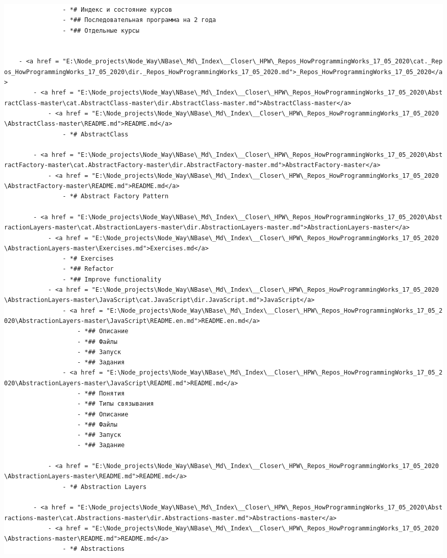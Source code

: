                     - *# Индекс и состояние курсов
                    - *## Последовательная программа на 2 года
                    - *## Отдельные курсы
            
        
        - <a href = "E:\Node_projects\Node_Way\NBase\_Md\_Index\__Closer\_HPW\_Repos_HowProgrammingWorks_17_05_2020\cat._Repos_HowProgrammingWorks_17_05_2020\dir._Repos_HowProgrammingWorks_17_05_2020.md">_Repos_HowProgrammingWorks_17_05_2020</a>
            - <a href = "E:\Node_projects\Node_Way\NBase\_Md\_Index\__Closer\_HPW\_Repos_HowProgrammingWorks_17_05_2020\AbstractClass-master\cat.AbstractClass-master\dir.AbstractClass-master.md">AbstractClass-master</a>
                - <a href = "E:\Node_projects\Node_Way\NBase\_Md\_Index\__Closer\_HPW\_Repos_HowProgrammingWorks_17_05_2020\AbstractClass-master\README.md">README.md</a>
                    - *# AbstractClass
            
            - <a href = "E:\Node_projects\Node_Way\NBase\_Md\_Index\__Closer\_HPW\_Repos_HowProgrammingWorks_17_05_2020\AbstractFactory-master\cat.AbstractFactory-master\dir.AbstractFactory-master.md">AbstractFactory-master</a>
                - <a href = "E:\Node_projects\Node_Way\NBase\_Md\_Index\__Closer\_HPW\_Repos_HowProgrammingWorks_17_05_2020\AbstractFactory-master\README.md">README.md</a>
                    - *# Abstract Factory Pattern
            
            - <a href = "E:\Node_projects\Node_Way\NBase\_Md\_Index\__Closer\_HPW\_Repos_HowProgrammingWorks_17_05_2020\AbstractionLayers-master\cat.AbstractionLayers-master\dir.AbstractionLayers-master.md">AbstractionLayers-master</a>
                - <a href = "E:\Node_projects\Node_Way\NBase\_Md\_Index\__Closer\_HPW\_Repos_HowProgrammingWorks_17_05_2020\AbstractionLayers-master\Exercises.md">Exercises.md</a>
                    - *# Exercises
                    - *## Refactor
                    - *## Improve functionality
                - <a href = "E:\Node_projects\Node_Way\NBase\_Md\_Index\__Closer\_HPW\_Repos_HowProgrammingWorks_17_05_2020\AbstractionLayers-master\JavaScript\cat.JavaScript\dir.JavaScript.md">JavaScript</a>
                    - <a href = "E:\Node_projects\Node_Way\NBase\_Md\_Index\__Closer\_HPW\_Repos_HowProgrammingWorks_17_05_2020\AbstractionLayers-master\JavaScript\README.en.md">README.en.md</a>
                        - *## Описание
                        - *## Файлы
                        - *## Запуск
                        - *## Задания
                    - <a href = "E:\Node_projects\Node_Way\NBase\_Md\_Index\__Closer\_HPW\_Repos_HowProgrammingWorks_17_05_2020\AbstractionLayers-master\JavaScript\README.md">README.md</a>
                        - *## Понятия
                        - *## Типы связывания
                        - *## Описание
                        - *## Файлы
                        - *## Запуск
                        - *## Задание
                
                - <a href = "E:\Node_projects\Node_Way\NBase\_Md\_Index\__Closer\_HPW\_Repos_HowProgrammingWorks_17_05_2020\AbstractionLayers-master\README.md">README.md</a>
                    - *# Abstraction Layers
            
            - <a href = "E:\Node_projects\Node_Way\NBase\_Md\_Index\__Closer\_HPW\_Repos_HowProgrammingWorks_17_05_2020\Abstractions-master\cat.Abstractions-master\dir.Abstractions-master.md">Abstractions-master</a>
                - <a href = "E:\Node_projects\Node_Way\NBase\_Md\_Index\__Closer\_HPW\_Repos_HowProgrammingWorks_17_05_2020\Abstractions-master\README.md">README.md</a>
                    - *# Abstractions
            
